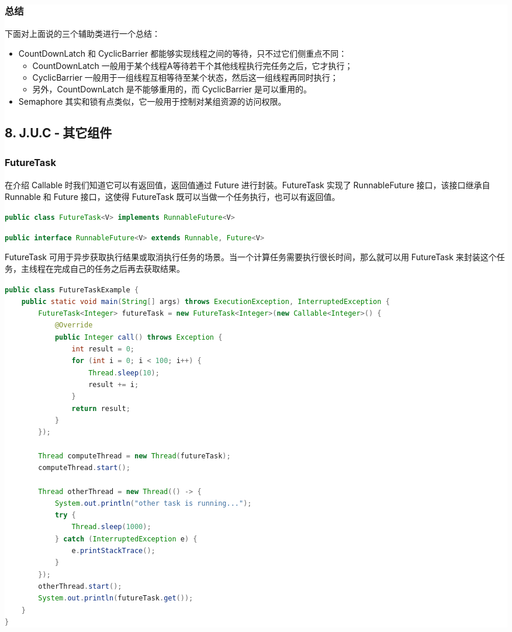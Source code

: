 
### 总结

下面对上面说的三个辅助类进行一个总结：

- CountDownLatch 和 CyclicBarrier 都能够实现线程之间的等待，只不过它们侧重点不同：
  - CountDownLatch 一般用于某个线程A等待若干个其他线程执行完任务之后，它才执行；
  - CyclicBarrier 一般用于一组线程互相等待至某个状态，然后这一组线程再同时执行；
  - 另外，CountDownLatch 是不能够重用的，而 CyclicBarrier 是可以重用的。
- Semaphore 其实和锁有点类似，它一般用于控制对某组资源的访问权限。



## 8. J.U.C - 其它组件

### FutureTask

在介绍 Callable 时我们知道它可以有返回值，返回值通过 Future 进行封装。FutureTask 实现了 RunnableFuture 接口，该接口继承自 Runnable 和 Future 接口，这使得 FutureTask 既可以当做一个任务执行，也可以有返回值。

```java
public class FutureTask<V> implements RunnableFuture<V>
```

```java
public interface RunnableFuture<V> extends Runnable, Future<V>
```

FutureTask 可用于异步获取执行结果或取消执行任务的场景。当一个计算任务需要执行很长时间，那么就可以用 FutureTask 来封装这个任务，主线程在完成自己的任务之后再去获取结果。

```java
public class FutureTaskExample {
    public static void main(String[] args) throws ExecutionException, InterruptedException {
        FutureTask<Integer> futureTask = new FutureTask<Integer>(new Callable<Integer>() {
            @Override
            public Integer call() throws Exception {
                int result = 0;
                for (int i = 0; i < 100; i++) {
                    Thread.sleep(10);
                    result += i;
                }
                return result;
            }
        });

        Thread computeThread = new Thread(futureTask);
        computeThread.start();

        Thread otherThread = new Thread(() -> {
            System.out.println("other task is running...");
            try {
                Thread.sleep(1000);
            } catch (InterruptedException e) {
                e.printStackTrace();
            }
        });
        otherThread.start();
        System.out.println(futureTask.get());
    }
}
```
